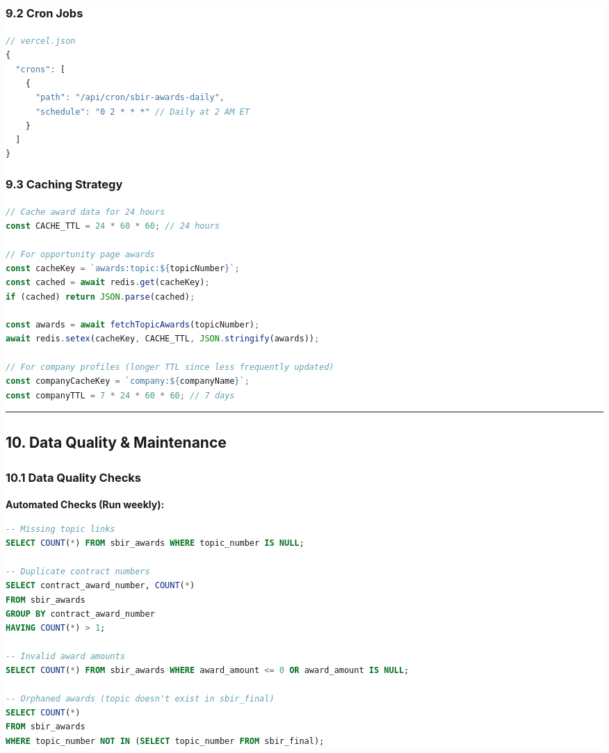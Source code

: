 ### 9.2 Cron Jobs

```typescript
// vercel.json
{
  "crons": [
    {
      "path": "/api/cron/sbir-awards-daily",
      "schedule": "0 2 * * *" // Daily at 2 AM ET
    }
  ]
}
```

### 9.3 Caching Strategy

```typescript
// Cache award data for 24 hours
const CACHE_TTL = 24 * 60 * 60; // 24 hours

// For opportunity page awards
const cacheKey = `awards:topic:${topicNumber}`;
const cached = await redis.get(cacheKey);
if (cached) return JSON.parse(cached);

const awards = await fetchTopicAwards(topicNumber);
await redis.setex(cacheKey, CACHE_TTL, JSON.stringify(awards));

// For company profiles (longer TTL since less frequently updated)
const companyCacheKey = `company:${companyName}`;
const companyTTL = 7 * 24 * 60 * 60; // 7 days
```

---

## 10. Data Quality & Maintenance

### 10.1 Data Quality Checks

**Automated Checks (Run weekly):**
```sql
-- Missing topic links
SELECT COUNT(*) FROM sbir_awards WHERE topic_number IS NULL;

-- Duplicate contract numbers
SELECT contract_award_number, COUNT(*) 
FROM sbir_awards 
GROUP BY contract_award_number 
HAVING COUNT(*) > 1;

-- Invalid award amounts
SELECT COUNT(*) FROM sbir_awards WHERE award_amount <= 0 OR award_amount IS NULL;

-- Orphaned awards (topic doesn't exist in sbir_final)
SELECT COUNT(*) 
FROM sbir_awards 
WHERE topic_number NOT IN (SELECT topic_number FROM sbir_final);
```

